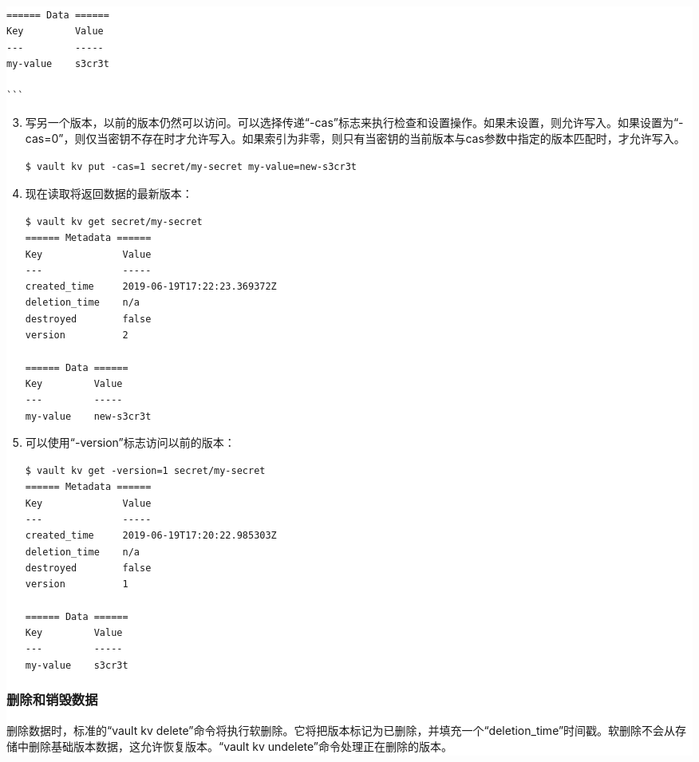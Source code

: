     ====== Data ======
    Key         Value
    ---         -----
    my-value    s3cr3t
    
    ```
    
3.  写另一个版本，以前的版本仍然可以访问。可以选择传递“-cas”标志来执行检查和设置操作。如果未设置，则允许写入。如果设置为“-cas=0”，则仅当密钥不存在时才允许写入。如果索引为非零，则只有当密钥的当前版本与cas参数中指定的版本匹配时，才允许写入。
    
    ```
    $ vault kv put -cas=1 secret/my-secret my-value=new-s3cr3t    
    
    ```
    
4.  现在读取将返回数据的最新版本：
    
    ```
    $ vault kv get secret/my-secret
    ====== Metadata ======
    Key              Value
    ---              -----
    created_time     2019-06-19T17:22:23.369372Z
    deletion_time    n/a
    destroyed        false
    version          2
    
    ====== Data ======
    Key         Value
    ---         -----
    my-value    new-s3cr3t
    
    ```
    
5.  可以使用“-version”标志访问以前的版本：
    
    ```
    $ vault kv get -version=1 secret/my-secret
    ====== Metadata ======
    Key              Value
    ---              -----
    created_time     2019-06-19T17:20:22.985303Z
    deletion_time    n/a
    destroyed        false
    version          1
    
    ====== Data ======
    Key         Value
    ---         -----
    my-value    s3cr3t
    
    ```
    

### 删除和销毁数据

删除数据时，标准的“vault kv delete”命令将执行软删除。它将把版本标记为已删除，并填充一个“deletion_time”时间戳。软删除不会从存储中删除基础版本数据，这允许恢复版本。“vault kv undelete”命令处理正在删除的版本。

